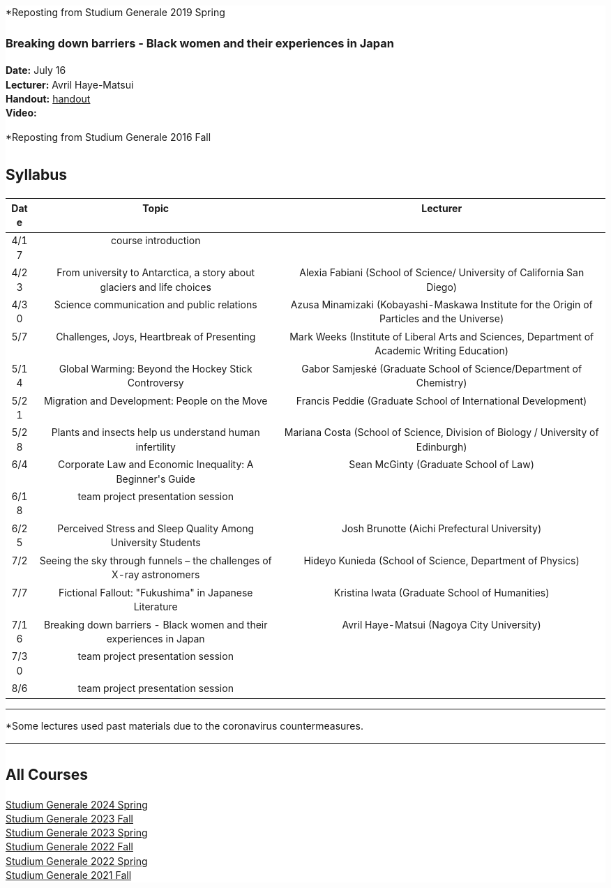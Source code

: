 \*Reposting from Studium Generale 2019 Spring

### Breaking down barriers - Black women and their experiences in Japan

**Date:** July 16  
**Lecturer:** Avril Haye-Matsui  
**Handout:** [handout](https://ocw.nagoya-u.jp/files/829/black_woman_in_japan.pdf)  
**Video:**

<iframe src="https://nuvideo.media.nagoya-u.ac.jp/embed/ce95d791f201be7819356996e0a767ad4938bf71" width="640" height="360" frameborder="0" allowfullscreen></iframe>

\*Reposting from Studium Generale 2016 Fall

## Syllabus

| Date |                                 Topic                                  |                                           Lecturer                                            |
| :--: | :--------------------------------------------------------------------: | :-------------------------------------------------------------------------------------------: |
| 4/17 |                          course introduction                           |                                                                                               |
| 4/23 | From university to Antarctica, a story about glaciers and life choices |            Alexia Fabiani (School of Science/ University of California San Diego)             |
| 4/30 |               Science communication and public relations               |  Azusa Minamizaki (Kobayashi-Maskawa Institute for the Origin of Particles and the Universe)  |
| 5/7  |               Challenges, Joys, Heartbreak of Presenting               | Mark Weeks (Institute of Liberal Arts and Sciences, Department of Academic Writing Education) |
| 5/14 |          Global Warming: Beyond the Hockey Stick Controversy           |              Gabor Samjeské (Graduate School of Science/Department of Chemistry)              |
| 5/21 |             Migration and Development: People on the Move              |                 Francis Peddie (Graduate School of International Development)                 |
| 5/28 |        Plants and insects help us understand human infertility         |       Mariana Costa (School of Science, Division of Biology / University of Edinburgh)        |
| 6/4  |       Corporate Law and Economic Inequality: A Beginner's Guide        |                             Sean McGinty (Graduate School of Law)                             |
| 6/18 |                   team project presentation session                    |                                                                                               |
| 6/25 |      Perceived Stress and Sleep Quality Among University Students      |                         Josh Brunotte (Aichi Prefectural University)                          |
| 7/2  |  Seeing the sky through funnels – the challenges of X-ray astronomers  |                   Hideyo Kunieda (School of Science, Department of Physics)                   |
| 7/7  |         Fictional Fallout: "Fukushima" in Japanese Literature          |                        Kristina Iwata (Graduate School of Humanities)                         |
| 7/16 |  Breaking down barriers - Black women and their experiences in Japan   |                          Avril Haye-Matsui (Nagoya City University)                           |
| 7/30 |                   team project presentation session                    |                                                                                               |
| 8/6  |                   team project presentation session                    |                                                                                               |

---

\*Some lectures used past materials due to the coronavirus countermeasures.

---
## All Courses
[Studium Generale 2024 Spring](https://ocw.nagoya-u.jp/en/courses/0956-studium-generale-spring-2024/)   
[Studium Generale 2023 Fall](https://ocw.nagoya-u.jp/en/courses/0932-studium-generale-2023-fall-2023/)  
[Studium Generale 2023 Spring](https://ocw.nagoya-u.jp/en/courses/0913-studium-generale-2023-spring-2023/)  
[Studium Generale 2022 Fall](https://ocw.nagoya-u.jp/en/courses/0883-studium-generale-2022-fall-2022/)  
[Studium Generale 2022 Spring](https://ocw.nagoya-u.jp/en/courses/0870-studium-generale-2022-spring-2022/)  
[Studium Generale 2021 Fall](https://ocw.nagoya-u.jp/en/courses/0838-studium-generale-2021-fall-2022-1/)  